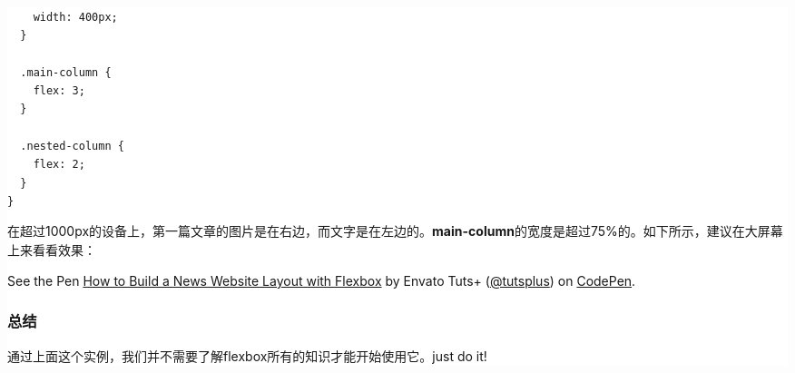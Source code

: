 ```
    width: 400px;
  }
 
  .main-column {
    flex: 3;
  }
 
  .nested-column {
    flex: 2;
  }
}
```

在超过1000px的设备上，第一篇文章的图片是在右边，而文字是在左边的。**main-column**的宽度是超过75%的。如下所示，建议在大屏幕上来看看效果：

<p data-height="300" data-theme-id="17491" data-slug-hash="Wxbvdp" data-default-tab="result" data-user="tutsplus" data-embed-version="2" class="codepen">See the Pen <a href="http://codepen.io/tutsplus/pen/Wxbvdp/">How to Build a News Website Layout with Flexbox</a> by Envato Tuts+ (<a href="http://codepen.io/tutsplus">@tutsplus</a>) on <a href="http://codepen.io">CodePen</a>.</p>
<script async src="//assets.codepen.io/assets/embed/ei.js"></script>

### 总结

通过上面这个实例，我们并不需要了解flexbox所有的知识才能开始使用它。just do it!







